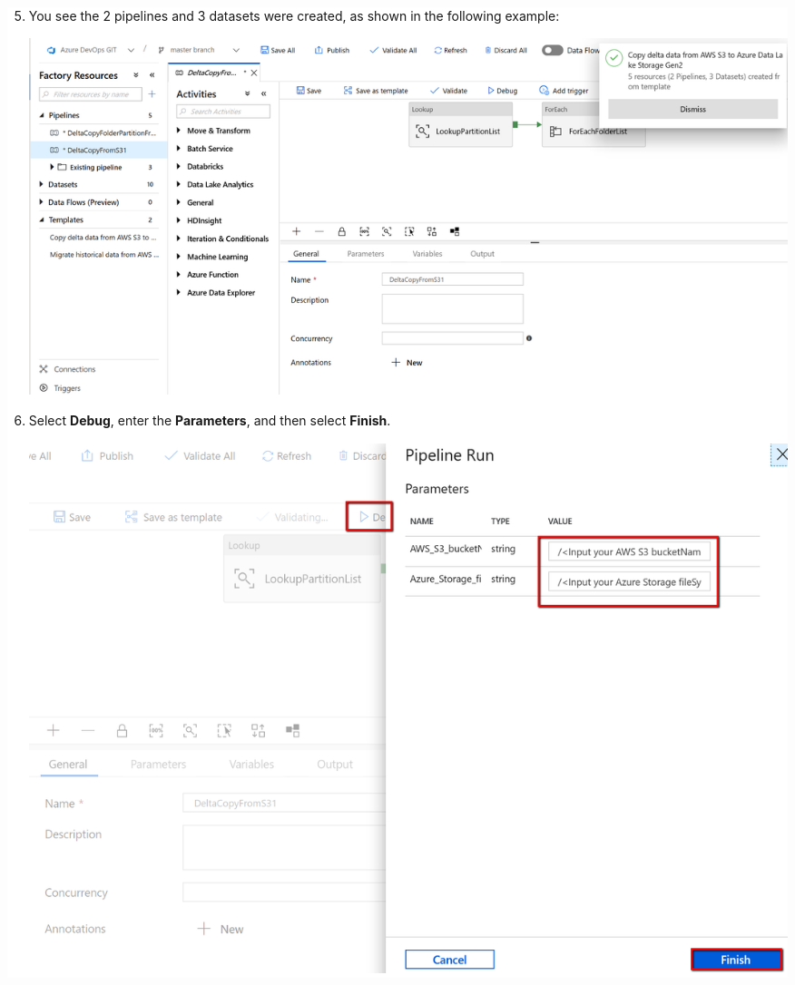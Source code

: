 5. You see the 2 pipelines and 3 datasets were created, as shown in the following example:

    ![Review the pipeline](media/solution-template-migration-s3-azure/delta-migration-s3-azure3.png)

6. Select **Debug**, enter the **Parameters**, and then select **Finish**.

    ![Click **Debug**](media/solution-template-migration-s3-azure/delta-migration-s3-azure4.png)
